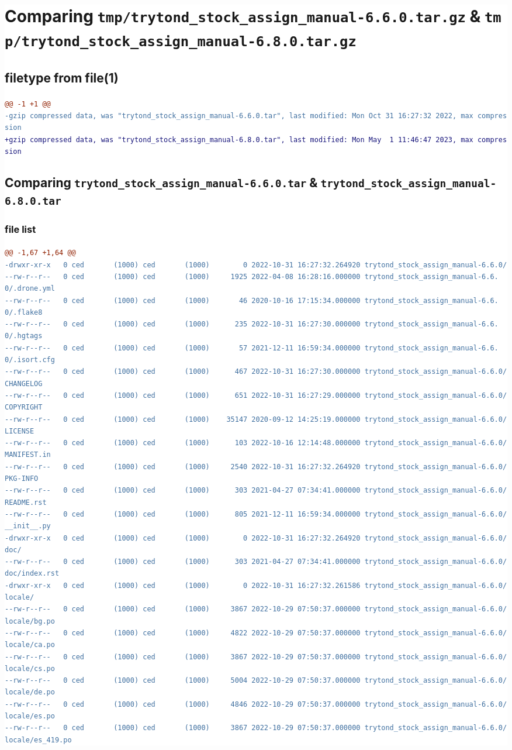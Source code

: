 # Comparing `tmp/trytond_stock_assign_manual-6.6.0.tar.gz` & `tmp/trytond_stock_assign_manual-6.8.0.tar.gz`

## filetype from file(1)

```diff
@@ -1 +1 @@
-gzip compressed data, was "trytond_stock_assign_manual-6.6.0.tar", last modified: Mon Oct 31 16:27:32 2022, max compression
+gzip compressed data, was "trytond_stock_assign_manual-6.8.0.tar", last modified: Mon May  1 11:46:47 2023, max compression
```

## Comparing `trytond_stock_assign_manual-6.6.0.tar` & `trytond_stock_assign_manual-6.8.0.tar`

### file list

```diff
@@ -1,67 +1,64 @@
-drwxr-xr-x   0 ced       (1000) ced       (1000)        0 2022-10-31 16:27:32.264920 trytond_stock_assign_manual-6.6.0/
--rw-r--r--   0 ced       (1000) ced       (1000)     1925 2022-04-08 16:28:16.000000 trytond_stock_assign_manual-6.6.0/.drone.yml
--rw-r--r--   0 ced       (1000) ced       (1000)       46 2020-10-16 17:15:34.000000 trytond_stock_assign_manual-6.6.0/.flake8
--rw-r--r--   0 ced       (1000) ced       (1000)      235 2022-10-31 16:27:30.000000 trytond_stock_assign_manual-6.6.0/.hgtags
--rw-r--r--   0 ced       (1000) ced       (1000)       57 2021-12-11 16:59:34.000000 trytond_stock_assign_manual-6.6.0/.isort.cfg
--rw-r--r--   0 ced       (1000) ced       (1000)      467 2022-10-31 16:27:30.000000 trytond_stock_assign_manual-6.6.0/CHANGELOG
--rw-r--r--   0 ced       (1000) ced       (1000)      651 2022-10-31 16:27:29.000000 trytond_stock_assign_manual-6.6.0/COPYRIGHT
--rw-r--r--   0 ced       (1000) ced       (1000)    35147 2020-09-12 14:25:19.000000 trytond_stock_assign_manual-6.6.0/LICENSE
--rw-r--r--   0 ced       (1000) ced       (1000)      103 2022-10-16 12:14:48.000000 trytond_stock_assign_manual-6.6.0/MANIFEST.in
--rw-r--r--   0 ced       (1000) ced       (1000)     2540 2022-10-31 16:27:32.264920 trytond_stock_assign_manual-6.6.0/PKG-INFO
--rw-r--r--   0 ced       (1000) ced       (1000)      303 2021-04-27 07:34:41.000000 trytond_stock_assign_manual-6.6.0/README.rst
--rw-r--r--   0 ced       (1000) ced       (1000)      805 2021-12-11 16:59:34.000000 trytond_stock_assign_manual-6.6.0/__init__.py
-drwxr-xr-x   0 ced       (1000) ced       (1000)        0 2022-10-31 16:27:32.264920 trytond_stock_assign_manual-6.6.0/doc/
--rw-r--r--   0 ced       (1000) ced       (1000)      303 2021-04-27 07:34:41.000000 trytond_stock_assign_manual-6.6.0/doc/index.rst
-drwxr-xr-x   0 ced       (1000) ced       (1000)        0 2022-10-31 16:27:32.261586 trytond_stock_assign_manual-6.6.0/locale/
--rw-r--r--   0 ced       (1000) ced       (1000)     3867 2022-10-29 07:50:37.000000 trytond_stock_assign_manual-6.6.0/locale/bg.po
--rw-r--r--   0 ced       (1000) ced       (1000)     4822 2022-10-29 07:50:37.000000 trytond_stock_assign_manual-6.6.0/locale/ca.po
--rw-r--r--   0 ced       (1000) ced       (1000)     3867 2022-10-29 07:50:37.000000 trytond_stock_assign_manual-6.6.0/locale/cs.po
--rw-r--r--   0 ced       (1000) ced       (1000)     5004 2022-10-29 07:50:37.000000 trytond_stock_assign_manual-6.6.0/locale/de.po
--rw-r--r--   0 ced       (1000) ced       (1000)     4846 2022-10-29 07:50:37.000000 trytond_stock_assign_manual-6.6.0/locale/es.po
--rw-r--r--   0 ced       (1000) ced       (1000)     3867 2022-10-29 07:50:37.000000 trytond_stock_assign_manual-6.6.0/locale/es_419.po
```